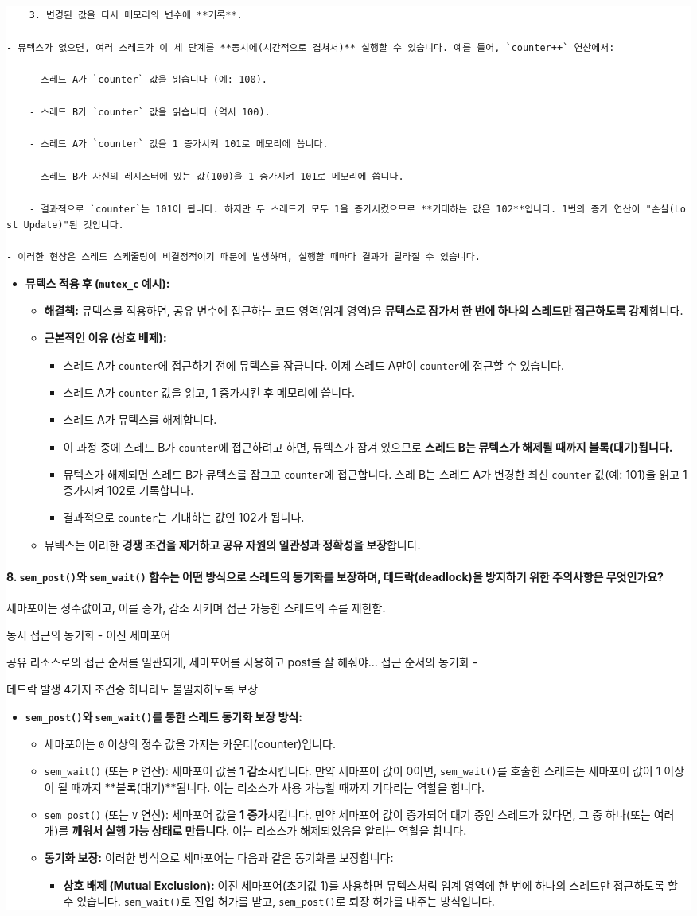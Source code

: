         3. 변경된 값을 다시 메모리의 변수에 **기록**.
            
    - 뮤텍스가 없으면, 여러 스레드가 이 세 단계를 **동시에(시간적으로 겹쳐서)** 실행할 수 있습니다. 예를 들어, `counter++` 연산에서:
        
        - 스레드 A가 `counter` 값을 읽습니다 (예: 100).
            
        - 스레드 B가 `counter` 값을 읽습니다 (역시 100).
            
        - 스레드 A가 `counter` 값을 1 증가시켜 101로 메모리에 씁니다.
            
        - 스레드 B가 자신의 레지스터에 있는 값(100)을 1 증가시켜 101로 메모리에 씁니다.
            
        - 결과적으로 `counter`는 101이 됩니다. 하지만 두 스레드가 모두 1을 증가시켰으므로 **기대하는 값은 102**입니다. 1번의 증가 연산이 "손실(Lost Update)"된 것입니다.
            
    - 이러한 현상은 스레드 스케줄링이 비결정적이기 때문에 발생하며, 실행할 때마다 결과가 달라질 수 있습니다.
        
- **뮤텍스 적용 후 (`mutex_c` 예시):**
    
    - **해결책:** 뮤텍스를 적용하면, 공유 변수에 접근하는 코드 영역(임계 영역)을 **뮤텍스로 잠가서 한 번에 하나의 스레드만 접근하도록 강제**합니다.
        
    - **근본적인 이유 (상호 배제):**
        
        - 스레드 A가 `counter`에 접근하기 전에 뮤텍스를 잠급니다. 이제 스레드 A만이 `counter`에 접근할 수 있습니다.
            
        - 스레드 A가 `counter` 값을 읽고, 1 증가시킨 후 메모리에 씁니다.
            
        - 스레드 A가 뮤텍스를 해제합니다.
            
        - 이 과정 중에 스레드 B가 `counter`에 접근하려고 하면, 뮤텍스가 잠겨 있으므로 **스레드 B는 뮤텍스가 해제될 때까지 블록(대기)됩니다.**
            
        - 뮤텍스가 해제되면 스레드 B가 뮤텍스를 잠그고 `counter`에 접근합니다. 스레 B는 스레드 A가 변경한 최신 `counter` 값(예: 101)을 읽고 1 증가시켜 102로 기록합니다.
            
        - 결과적으로 `counter`는 기대하는 값인 102가 됩니다.
            
    - 뮤텍스는 이러한 **경쟁 조건을 제거하고 공유 자원의 일관성과 정확성을 보장**합니다.
        

#### 8. `sem_post()`와 `sem_wait()` 함수는 어떤 방식으로 스레드의 동기화를 보장하며, 데드락(deadlock)을 방지하기 위한 주의사항은 무엇인가요?

세마포어는 정수값이고, 이를 증가, 감소 시키며 접근 가능한 스레드의 수를 제한함. 

동시 접근의 동기화 - 이진 세마포어

공유 리소스로의 접근 순서를 일관되게, 세마포어를 사용하고 post를 잘 해줘야...
접근 순서의 동기화 - 

데드락 발생 4가지 조건중 하나라도 불일치하도록 보장

- **`sem_post()`와 `sem_wait()`를 통한 스레드 동기화 보장 방식:**
    
    - 세마포어는 `0` 이상의 정수 값을 가지는 카운터(counter)입니다.
        
    - `sem_wait()` (또는 `P` 연산): 세마포어 값을 **1 감소**시킵니다. 만약 세마포어 값이 0이면, `sem_wait()`를 호출한 스레드는 세마포어 값이 1 이상이 될 때까지 **블록(대기)**됩니다. 이는 리소스가 사용 가능할 때까지 기다리는 역할을 합니다.
        
    - `sem_post()` (또는 `V` 연산): 세마포어 값을 **1 증가**시킵니다. 만약 세마포어 값이 증가되어 대기 중인 스레드가 있다면, 그 중 하나(또는 여러 개)를 **깨워서 실행 가능 상태로 만듭니다**. 이는 리소스가 해제되었음을 알리는 역할을 합니다.
        
    - **동기화 보장:** 이러한 방식으로 세마포어는 다음과 같은 동기화를 보장합니다:
        
        - **상호 배제 (Mutual Exclusion):** 이진 세마포어(초기값 1)를 사용하면 뮤텍스처럼 임계 영역에 한 번에 하나의 스레드만 접근하도록 할 수 있습니다. `sem_wait()`로 진입 허가를 받고, `sem_post()`로 퇴장 허가를 내주는 방식입니다.
            